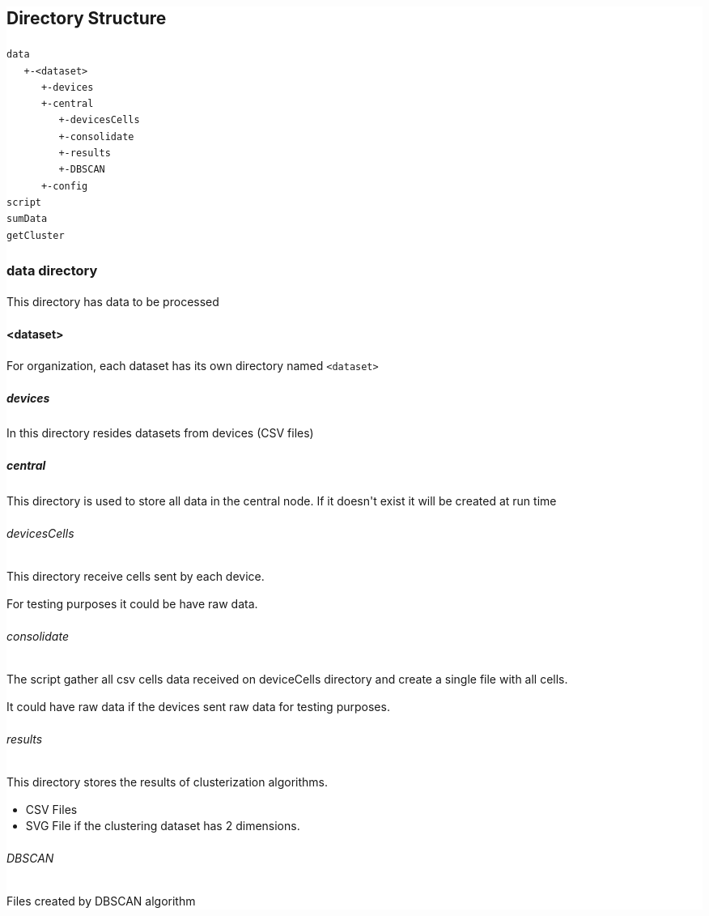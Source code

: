 

## Directory Structure ##

    data
       +-<dataset>
          +-devices
          +-central
             +-devicesCells
             +-consolidate 
             +-results
             +-DBSCAN
          +-config
    script
    sumData
    getCluster

### data directory ###

This directory has data to be processed

#### <dataset\> ####

For organization, each dataset has its own directory named `<dataset>`

##### devices

In this directory resides datasets from devices (CSV files)

##### central

This directory is used to store all data in the central node. If it doesn't exist it will be created at run time

###### devicesCells

This directory receive cells sent by each device.

For testing purposes it could be have raw data.

###### consolidate

The script gather all csv cells data received on deviceCells directory and create a single file with all cells. 

It could have raw data if the devices sent raw data for testing purposes.

###### results

This directory stores the results of clusterization algorithms. 
- CSV Files
- SVG File if the clustering dataset has 2 dimensions.

###### DBSCAN

Files created by DBSCAN algorithm
